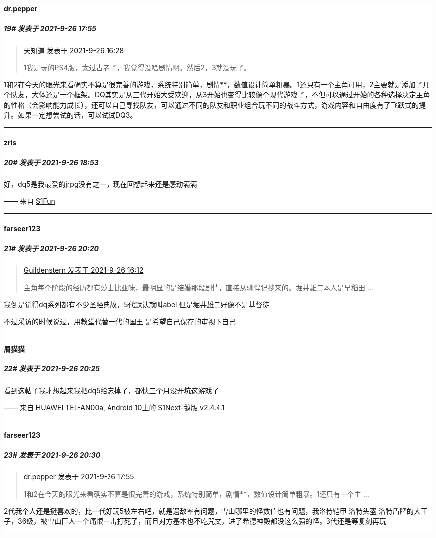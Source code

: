 ####  dr.pepper  
##### 19#       发表于 2021-9-26 17:55

<blockquote><a href="httphttps://bbs.saraba1st.com/2b/forum.php?mod=redirect&amp;goto=findpost&amp;pid=52898918&amp;ptid=2028611" target="_blank">天知道 发表于 2021-9-26 16:28</a>

1我是玩的PS4版，太过古老了，我觉得没啥剧情啊。然后2，3就没玩了。</blockquote>
1和2在今天的眼光来看确实不算是很完善的游戏，系统特别简单，剧情**，数值设计简单粗暴。1还只有一个主角可用，2主要就是添加了几个队友，大体还是一个框架。DQ其实是从三代开始大受欢迎，从3开始也变得比较像个现代游戏了，不但可以通过开始的各种选择决定主角的性格（会影响能力成长），还可以自己寻找队友，可以通过不同的队友和职业组合玩不同的战斗方式，游戏内容和自由度有了飞跃式的提升。如果一定想尝试的话，可以试试DQ3。

*****

####  zris  
##### 20#       发表于 2021-9-26 18:53

好，dq5是我最爱的jrpg没有之一，现在回想起来还是感动满满

—— 来自 [S1Fun](https://s1fun.koalcat.com)

*****

####  farseer123  
##### 21#       发表于 2021-9-26 20:20

<blockquote><a href="httphttps://bbs.saraba1st.com/2b/forum.php?mod=redirect&amp;goto=findpost&amp;pid=52898738&amp;ptid=2028611" target="_blank">Guildenstern 发表于 2021-9-26 16:12</a>

主角每个阶段的经历都有莎士比亚味，最明显的是结婚那段剧情，直接从驯悍记抄来的。堀井雄二本人是早稻田 ...</blockquote>
我倒是觉得dq系列都有不少圣经典故，5代默认就叫abel 但是堀井雄二好像不是基督徒 

不过采访的时候说过，用教堂代替一代的国王 是希望自己保存的审视下自己

*****

####  屑猫猫  
##### 22#       发表于 2021-9-26 20:25

看到这帖子我才想起来我把dq5给忘掉了，都快三个月没开坑这游戏了

—— 来自 HUAWEI TEL-AN00a, Android 10上的 [S1Next-鹅版](https://github.com/ykrank/S1-Next/releases) v2.4.4.1

*****

####  farseer123  
##### 23#       发表于 2021-9-26 20:30

<blockquote><a href="httphttps://bbs.saraba1st.com/2b/forum.php?mod=redirect&amp;goto=findpost&amp;pid=52899939&amp;ptid=2028611" target="_blank">dr.pepper 发表于 2021-9-26 17:55</a>

1和2在今天的眼光来看确实不算是很完善的游戏，系统特别简单，剧情**，数值设计简单粗暴。1还只有一个主 ...</blockquote>
2代我个人还是挺喜欢的，比一代好玩5被左右吧，就是遇敌率有问题，雪山哪里的怪数值也有问题，我洛特铠甲 洛特头盔 洛特盾牌的大王子，36级，被雪山巨人一个痛恨一击打死了，而且对方基本也不吃咒文，进了希德神殿都没这么强的怪。3代还是等复刻再玩

*****
